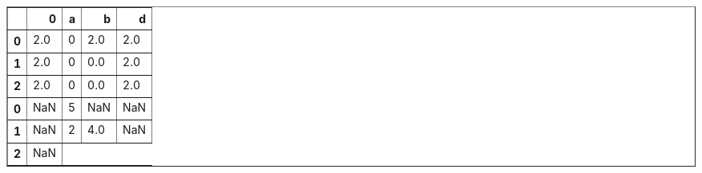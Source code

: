 


<div>
<style scoped>
    .dataframe tbody tr th:only-of-type {
        vertical-align: middle;
    }

    .dataframe tbody tr th {
        vertical-align: top;
    }

    .dataframe thead th {
        text-align: right;
    }
</style>
<table border="1" class="styledtable">
  <thead>
    <tr style="text-align: right;">
      <th></th>
      <th>0</th>
      <th>a</th>
      <th>b</th>
      <th>d</th>
    </tr>
  </thead>
  <tbody>
    <tr>
      <th>0</th>
      <td>2.0</td>
      <td>0</td>
      <td>2.0</td>
      <td>2.0</td>
    </tr>
    <tr>
      <th>1</th>
      <td>2.0</td>
      <td>0</td>
      <td>0.0</td>
      <td>2.0</td>
    </tr>
    <tr>
      <th>2</th>
      <td>2.0</td>
      <td>0</td>
      <td>0.0</td>
      <td>2.0</td>
    </tr>
    <tr>
      <th>0</th>
      <td>NaN</td>
      <td>5</td>
      <td>NaN</td>
      <td>NaN</td>
    </tr>
    <tr>
      <th>1</th>
      <td>NaN</td>
      <td>2</td>
      <td>4.0</td>
      <td>NaN</td>
    </tr>
    <tr>
      <th>2</th>
      <td>NaN</td>